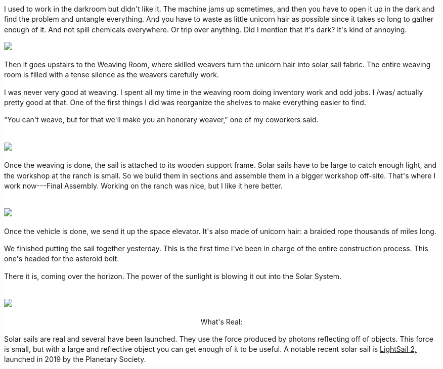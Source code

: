 I used to work in the darkroom but didn't like it. The machine jams up sometimes, and then you have to open it up in the dark and find the problem and untangle everything. And you have to waste as little unicorn hair as possible since it takes so long to gather enough of it. And not spill chemicals everywhere. Or trip over anything. Did I mention that it's dark? It's kind of annoying.
<br/>

<img class="centered" src="/img/UnicornSpacecraft/unicorn-weaving-web.png" width=450></img>
<br/>

Then it goes upstairs to the Weaving Room, where skilled weavers turn the unicorn hair into solar sail fabric. The entire weaving room is filled with a tense silence as the weavers carefully work.

I was never very good at weaving. I spent all my time in the weaving room doing inventory work and odd jobs. I /was/ actually pretty good at that. One of the first things I did was reorganize the shelves to make everything easier to find.

"You can't weave, but for that we'll make you an honorary weaver," one of my coworkers said.
<br/>
<br/>

<img class="centered" src="/img/UnicornSpacecraft/unicorn-assembly-web.png" width=450></img>
<br/>

Once the weaving is done, the sail is attached to its wooden support frame. Solar sails have to be large to catch enough light, and the workshop at the ranch is small. So we build them in sections and assemble them in a bigger workshop off-site. That's where I work now---Final Assembly. Working on the ranch was nice, but I like it here better.
<br/>
<br/>

<img class="centered" src="/img/UnicornSpacecraft/Elevator-reworked-web.png" width=450></img>
<br/>

Once the vehicle is done, we send it up the space elevator. It's also made of unicorn hair: a braided rope thousands of miles long.

We finished putting the sail together yesterday. This is the first time I've been in charge of the entire construction process. This one's headed for the asteroid belt.

There it is, coming over the horizon. The power of the sunlight is blowing it out into the Solar System.
<br/>
<br/>

<img class="centered" src="/img/UnicornSpacecraft/Finale-reworked-web.png" width=900></img>
<br/>

<p style="text-align: center;">
What's Real:
</p>

Solar sails are real and several have been launched. They use the force produced by photons reflecting off of objects. This force is small, but with a large and reflective object you can get enough of it to be useful. A notable recent solar sail is [LightSail 2,](https://www.planetary.org/sci-tech/lightsail) launched in 2019 by the Planetary Society.
